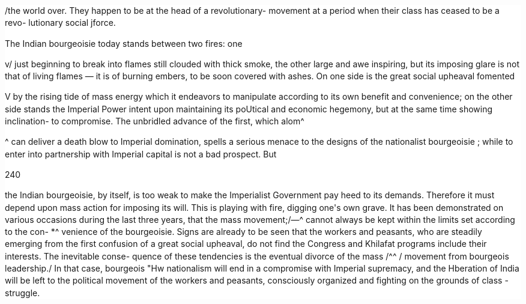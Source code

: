 /the world over. They happen to be at the head of a revolutionary- movement at a period when their class has ceased to be a revo- lutionary social jforce.

The Indian bourgeoisie today stands between two fires: one

v/ just beginning to break into flames still clouded with thick smoke, the other large and awe inspiring, but its imposing glare is not that of living flames — it is of burning embers, to be soon covered with ashes. On one side is the great social upheaval fomented

V by the rising tide of mass energy which it endeavors to manipulate according to its own benefit and convenience; on the other side stands the Imperial Power intent upon maintaining its poUtical and economic hegemony, but at the same time showing inclination- to compromise. The unbridled advance of the first, which alom^

^ can deliver a death blow to Imperial domination, spells a serious menace to the designs of the nationalist bourgeoisie ; while to enter into partnership with Imperial capital is not a bad prospect. But

240



the Indian bourgeoisie, by itself, is too weak to make the Imperialist Government pay heed to its demands. Therefore it must depend upon mass action for imposing its will. This is playing with fire, digging one's own grave. It has been demonstrated on various occasions during the last three years, that the mass movement;/—^ cannot always be kept within the limits set according to the con- *^ venience of the bourgeoisie. Signs are already to be seen that the workers and peasants, who are steadily emerging from the first confusion of a great social upheaval, do not find the Congress and Khilafat programs include their interests. The inevitable conse- quence of these tendencies is the eventual divorce of the mass /^^ / movement from bourgeois leadership./ In that case, bourgeois "Hw nationalism will end in a compromise with Imperial supremacy, and the Hberation of India will be left to the political movement of the workers and peasants, consciously organized and fighting on the grounds of class -struggle.
